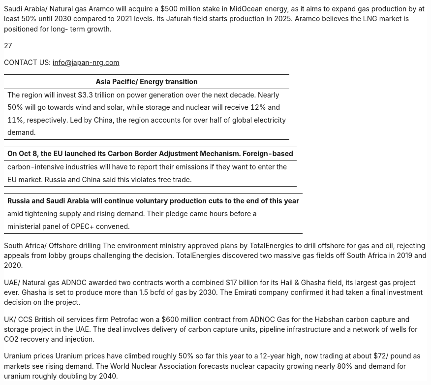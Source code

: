 Saudi Arabia/ Natural gas
Aramco will acquire a $500 million stake in MidOcean energy, as it aims to expand
gas production by at least 50% until 2030 compared to 2021 levels. Its Jafurah field
starts production in 2025. Aramco believes the LNG market is positioned for long-
term growth.




27


CONTACT  US: info@japan-nrg.com

| Asia Pacific/ Energy transition |
| --- |
| The region will invest $3.3 trillion on power generation over the next decade. Nearly |
| 50% will go towards wind and solar, while storage and nuclear will receive 12% and |
| 11%, respectively. Led by China, the region accounts for over half of global electricity |
| demand. |

| On Oct 8, the EU launched its Carbon Border Adjustment Mechanism. Foreign-based |
| --- |
| carbon-intensive industries will have to report their emissions if they want to enter the |
| EU market. Russia and China said this violates free trade. |

| Russia and Saudi Arabia will continue voluntary production cuts to the end of this year |
| --- |
| amid tightening supply and rising demand. Their pledge came hours before a |
| ministerial panel of OPEC+ convened. |

South Africa/ Offshore drilling
The environment ministry approved plans by TotalEnergies to drill offshore for gas
and oil, rejecting appeals from lobby groups challenging the decision. TotalEnergies
discovered two massive gas fields off South Africa in 2019 and 2020.

UAE/ Natural gas
ADNOC awarded two contracts worth a combined $17 billion for its Hail & Ghasha
field, its largest gas project ever. Ghasha is set to produce more than 1.5 bcfd of gas
by 2030. The Emirati company confirmed it had taken a final investment decision on
the project.

UK/ CCS
British oil services firm Petrofac won a $600 million contract from ADNOC Gas for the
Habshan carbon capture and storage project in the UAE. The deal involves delivery of
carbon capture units, pipeline infrastructure and a network of wells for CO2 recovery
and injection.

Uranium prices
Uranium prices have climbed roughly 50% so far this year to a 12-year high, now
trading at about $72/ pound as markets see rising demand. The World Nuclear
Association forecasts nuclear capacity growing nearly 80% and demand for uranium
roughly doubling by 2040.
